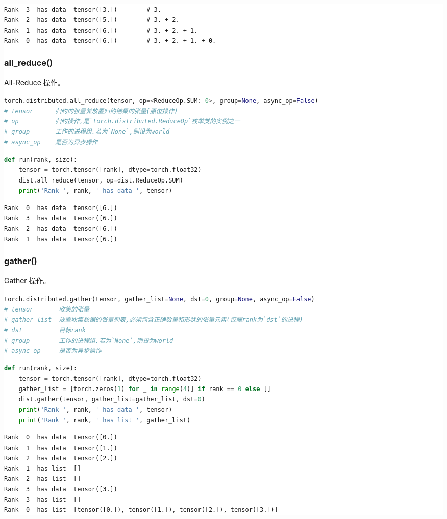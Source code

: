 ```
Rank  3  has data  tensor([3.])        # 3.
Rank  2  has data  tensor([5.])        # 3. + 2.
Rank  1  has data  tensor([6.])        # 3. + 2. + 1.
Rank  0  has data  tensor([6.])        # 3. + 2. + 1. + 0.
```

### all_reduce()

All-Reduce 操作。

```python
torch.distributed.all_reduce(tensor, op=<ReduceOp.SUM: 0>, group=None, async_op=False)
# tensor      归约的张量兼放置归约结果的张量(原位操作)
# op          归约操作,是`torch.distributed.ReduceOp`枚举类的实例之一
# group       工作的进程组.若为`None`,则设为world
# async_op    是否为异步操作
```

```python
def run(rank, size):
    tensor = torch.tensor([rank], dtype=torch.float32)
    dist.all_reduce(tensor, op=dist.ReduceOp.SUM)
    print('Rank ', rank, ' has data ', tensor)
```

```
Rank  0  has data  tensor([6.])
Rank  3  has data  tensor([6.])
Rank  2  has data  tensor([6.])
Rank  1  has data  tensor([6.])
```

### gather()

Gather 操作。

```python
torch.distributed.gather(tensor, gather_list=None, dst=0, group=None, async_op=False)
# tensor       收集的张量
# gather_list  放置收集数据的张量列表,必须包含正确数量和形状的张量元素(仅限rank为`dst`的进程)
# dst          目标rank
# group        工作的进程组.若为`None`,则设为world
# async_op     是否为异步操作
```

```python
def run(rank, size):
    tensor = torch.tensor([rank], dtype=torch.float32)
    gather_list = [torch.zeros(1) for _ in range(4)] if rank == 0 else []
    dist.gather(tensor, gather_list=gather_list, dst=0)
    print('Rank ', rank, ' has data ', tensor)
    print('Rank ', rank, ' has list ', gather_list)
```

```
Rank  0  has data  tensor([0.])
Rank  1  has data  tensor([1.])
Rank  2  has data  tensor([2.])
Rank  1  has list  []
Rank  2  has list  []
Rank  3  has data  tensor([3.])
Rank  3  has list  []
Rank  0  has list  [tensor([0.]), tensor([1.]), tensor([2.]), tensor([3.])]
```
